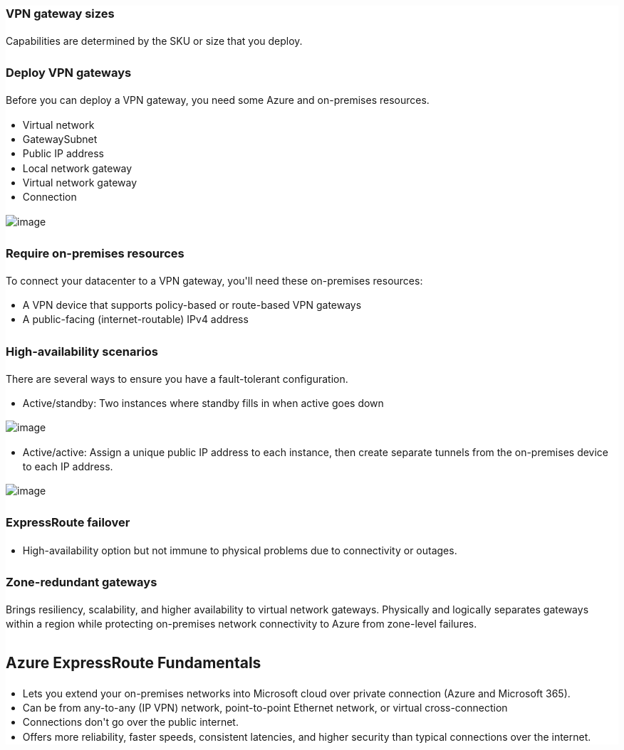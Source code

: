 ### VPN gateway sizes
Capabilities are determined by the SKU or size that you deploy.

### Deploy VPN gateways
Before you can deploy a VPN gateway, you need some Azure and on-premises resources.

- Virtual network
- GatewaySubnet
- Public IP address
- Local network gateway
- Virtual network gateway
- Connection

<img width="517" alt="image" src="https://docs.microsoft.com/en-us/learn/azure-fundamentals/azure-networking-fundamentals/media/resource-requirements-for-vpn-gateway-2518703e.png">

### Require on-premises resources
To connect your datacenter to a VPN gateway, you'll need these on-premises resources:

- A VPN device that supports policy-based or route-based VPN gateways
- A public-facing (internet-routable) IPv4 address

### High-availability scenarios
There are several ways to ensure you have a fault-tolerant configuration.

- Active/standby: Two instances where standby fills in when active goes down

<img width="517" alt="image" src="https://docs.microsoft.com/en-us/learn/azure-fundamentals/azure-networking-fundamentals/media/active-standby-c4a3c14d.png">

- Active/active: Assign a unique public IP address to each instance, then create separate tunnels from the on-premises device to each IP address.

<img width="517" alt="image" src="https://docs.microsoft.com/en-us/learn/azure-fundamentals/azure-networking-fundamentals/media/dual-redundancy-d76100c9.png">

### ExpressRoute failover
- High-availability option but not immune to physical problems due to connectivity or outages.

### Zone-redundant gateways
Brings resiliency, scalability, and higher availability to virtual network gateways. Physically and logically separates gateways within a region while protecting on-premises network connectivity to Azure from zone-level failures.

## Azure ExpressRoute Fundamentals
- Lets you extend your on-premises networks into Microsoft cloud over private connection (Azure and Microsoft 365).
- Can be from any-to-any (IP VPN) network, point-to-point Ethernet network, or virtual cross-connection
- Connections don't go over the public internet.
- Offers more reliability, faster speeds, consistent latencies, and higher security than typical connections over the internet.
